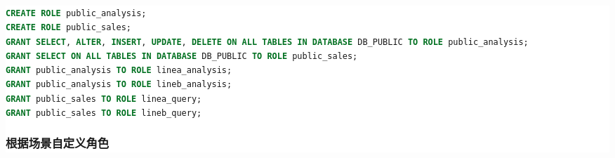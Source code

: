 ```SQL
CREATE ROLE public_analysis;
CREATE ROLE public_sales;
GRANT SELECT, ALTER, INSERT, UPDATE, DELETE ON ALL TABLES IN DATABASE DB_PUBLIC TO ROLE public_analysis;
GRANT SELECT ON ALL TABLES IN DATABASE DB_PUBLIC TO ROLE public_sales;
GRANT public_analysis TO ROLE linea_analysis;
GRANT public_analysis TO ROLE lineb_analysis;
GRANT public_sales TO ROLE linea_query;
GRANT public_sales TO ROLE lineb_query;
```

### 根据场景自定义角色

<UserPrivilegeCase />
